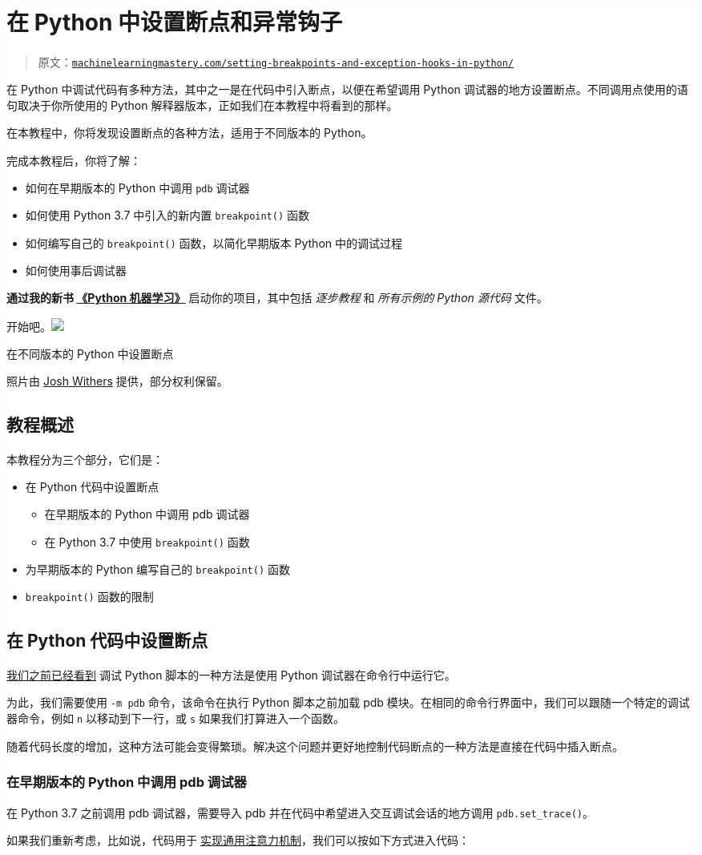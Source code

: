 # 在 Python 中设置断点和异常钩子

> 原文：[`machinelearningmastery.com/setting-breakpoints-and-exception-hooks-in-python/`](https://machinelearningmastery.com/setting-breakpoints-and-exception-hooks-in-python/)

在 Python 中调试代码有多种方法，其中之一是在代码中引入断点，以便在希望调用 Python 调试器的地方设置断点。不同调用点使用的语句取决于你所使用的 Python 解释器版本，正如我们在本教程中将看到的那样。

在本教程中，你将发现设置断点的各种方法，适用于不同版本的 Python。

完成本教程后，你将了解：

+   如何在早期版本的 Python 中调用 `pdb` 调试器

+   如何使用 Python 3.7 中引入的新内置 `breakpoint()` 函数

+   如何编写自己的 `breakpoint()` 函数，以简化早期版本 Python 中的调试过程

+   如何使用事后调试器

**通过我的新书 [《Python 机器学习》](https://machinelearningmastery.com/python-for-machine-learning/)** 启动你的项目，其中包括 *逐步教程* 和 *所有示例的 Python 源代码* 文件。

开始吧。![](https://machinelearningmastery.com/wp-content/uploads/2022/01/cover_breakpoints-scaled.jpg)

在不同版本的 Python 中设置断点

照片由 [Josh Withers](https://unsplash.com/photos/OfBDvcXuA88) 提供，部分权利保留。

## **教程概述**

本教程分为三个部分，它们是：

+   在 Python 代码中设置断点

    +   在早期版本的 Python 中调用 pdb 调试器

    +   在 Python 3.7 中使用 `breakpoint()` 函数

+   为早期版本的 Python 编写自己的 `breakpoint()` 函数

+   `breakpoint()` 函数的限制

## **在 Python 代码中设置断点**

[我们之前已经看到](https://machinelearningmastery.com/python-debugging-tools/) 调试 Python 脚本的一种方法是使用 Python 调试器在命令行中运行它。

为此，我们需要使用 `-m pdb` 命令，该命令在执行 Python 脚本之前加载 pdb 模块。在相同的命令行界面中，我们可以跟随一个特定的调试器命令，例如 `n` 以移动到下一行，或 `s` 如果我们打算进入一个函数。

随着代码长度的增加，这种方法可能会变得繁琐。解决这个问题并更好地控制代码断点的一种方法是直接在代码中插入断点。

### **在早期版本的 Python 中调用 pdb 调试器**

在 Python 3.7 之前调用 pdb 调试器，需要导入 pdb 并在代码中希望进入交互调试会话的地方调用 `pdb.set_trace()`。

如果我们重新考虑，比如说，代码用于 [实现通用注意力机制](https://machinelearningmastery.com/the-attention-mechanism-from-scratch/)，我们可以按如下方式进入代码：

